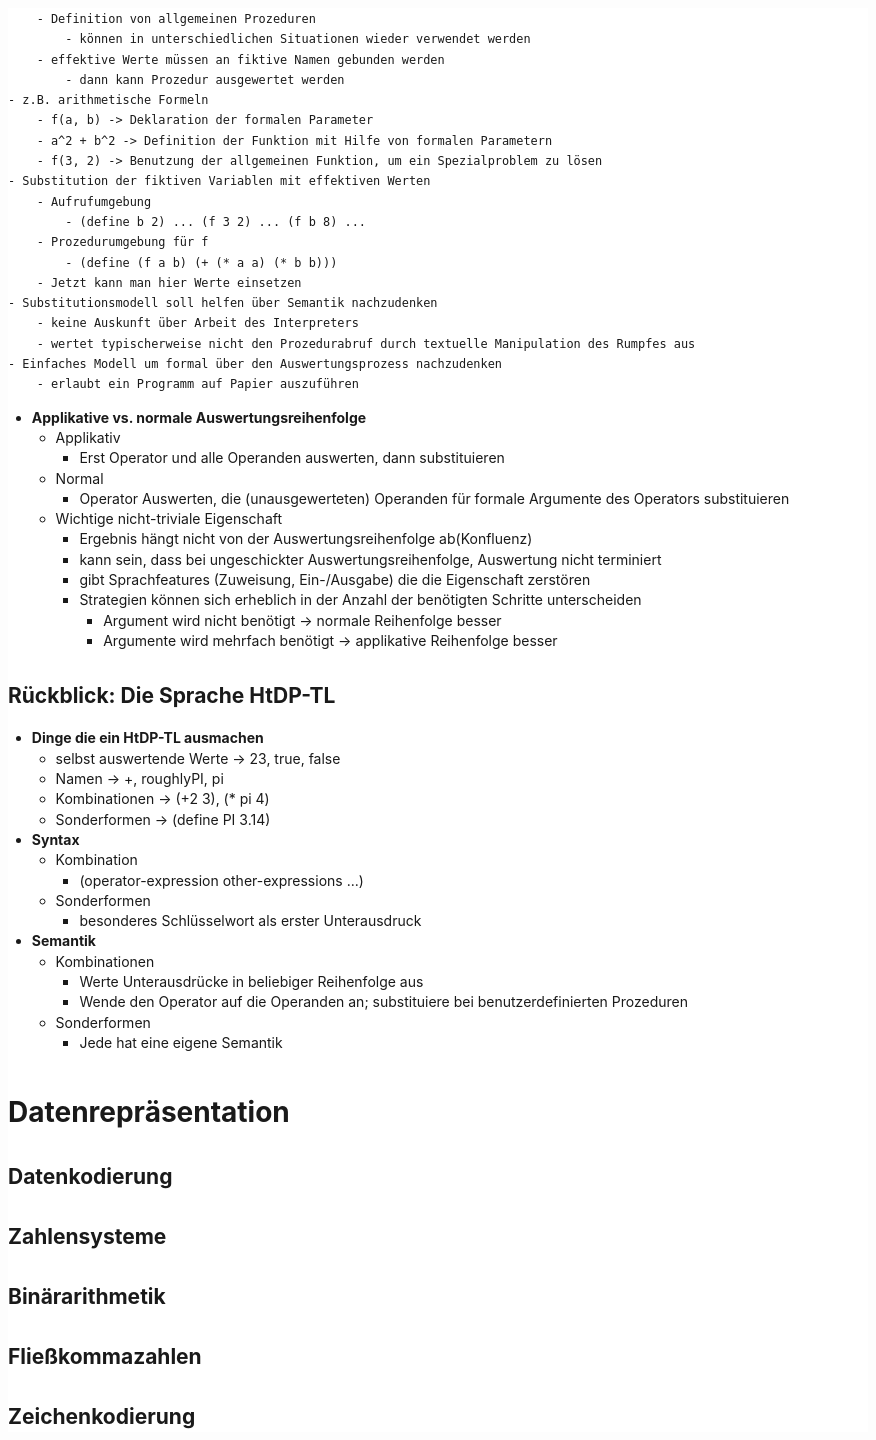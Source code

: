 		- Definition von allgemeinen Prozeduren
			- können in unterschiedlichen Situationen wieder verwendet werden
		- effektive Werte müssen an fiktive Namen gebunden werden
			- dann kann Prozedur ausgewertet werden
	- z.B. arithmetische Formeln 
		- f(a, b) -> Deklaration der formalen Parameter
		- a^2 + b^2 -> Definition der Funktion mit Hilfe von formalen Parametern
		- f(3, 2) -> Benutzung der allgemeinen Funktion, um ein Spezialproblem zu lösen
	- Substitution der fiktiven Variablen mit effektiven Werten
		- Aufrufumgebung
			- (define b 2) ... (f 3 2) ... (f b 8) ...
		- Prozedurumgebung für f
			- (define (f a b) (+ (* a a) (* b b)))
		- Jetzt kann man hier Werte einsetzen
	- Substitutionsmodell soll helfen über Semantik nachzudenken
		- keine Auskunft über Arbeit des Interpreters
		- wertet typischerweise nicht den Prozedurabruf durch textuelle Manipulation des Rumpfes aus
	- Einfaches Modell um formal über den Auswertungsprozess nachzudenken
		- erlaubt ein Programm auf Papier auszuführen
- **Applikative vs. normale Auswertungsreihenfolge**
	- Applikativ
		- Erst Operator und alle Operanden auswerten, dann substituieren
	- Normal
		- Operator Auswerten, die (unausgewerteten) Operanden für formale Argumente des Operators substituieren
	- Wichtige nicht-triviale Eigenschaft
		- Ergebnis hängt nicht von der Auswertungsreihenfolge ab(Konfluenz)
		- kann sein, dass bei ungeschickter Auswertungsreihenfolge, Auswertung nicht terminiert
		- gibt Sprachfeatures (Zuweisung, Ein-/Ausgabe) die die Eigenschaft zerstören
		- Strategien können sich erheblich in der Anzahl der benötigten Schritte unterscheiden
			- Argument wird nicht benötigt -> normale Reihenfolge besser
			- Argumente wird mehrfach benötigt -> applikative Reihenfolge besser
## Rückblick: Die Sprache HtDP-TL
- **Dinge die ein HtDP-TL ausmachen**
	- selbst auswertende Werte -> 23, true, false
	- Namen -> +, roughlyPI, pi
	- Kombinationen -> (+2 3), (* pi 4)
	- Sonderformen -> (define PI 3.14)
- **Syntax** 
	- Kombination
		- (operator-expression other-expressions ...)
	- Sonderformen
		- besonderes Schlüsselwort als erster Unterausdruck
- **Semantik**
	- Kombinationen
		- Werte Unterausdrücke in beliebiger Reihenfolge aus
		- Wende den Operator auf die Operanden an; substituiere bei benutzerdefinierten Prozeduren
	- Sonderformen
		- Jede hat eine eigene Semantik
# Datenrepräsentation
## Datenkodierung
## Zahlensysteme
## Binärarithmetik
## Fließkommazahlen
## Zeichenkodierung